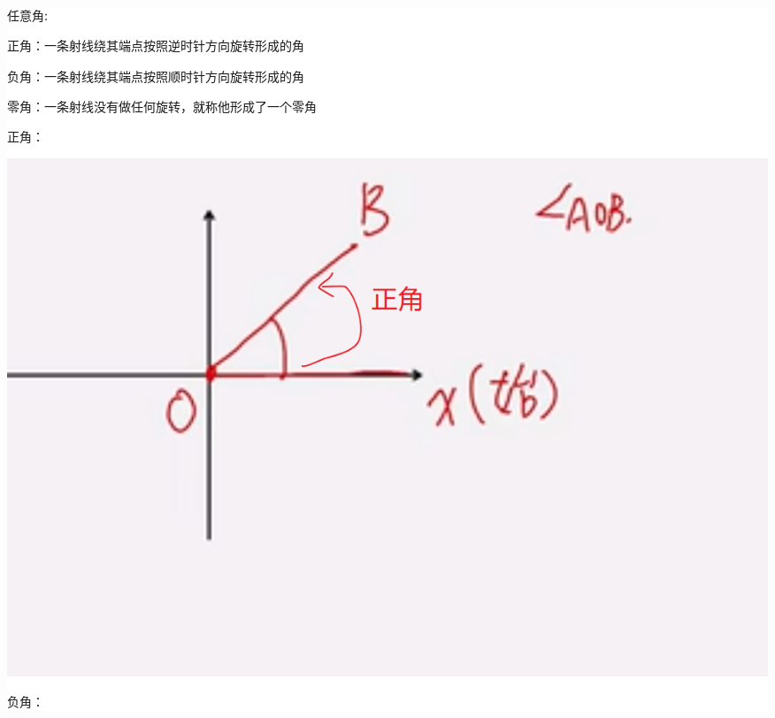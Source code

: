 任意角:

  正角：一条射线绕其端点按照逆时针方向旋转形成的角

   负角：一条射线绕其端点按照顺时针方向旋转形成的角

   零角：一条射线没有做任何旋转，就称他形成了一个零角



正角：

<img src='./images/52.png' />



负角：
